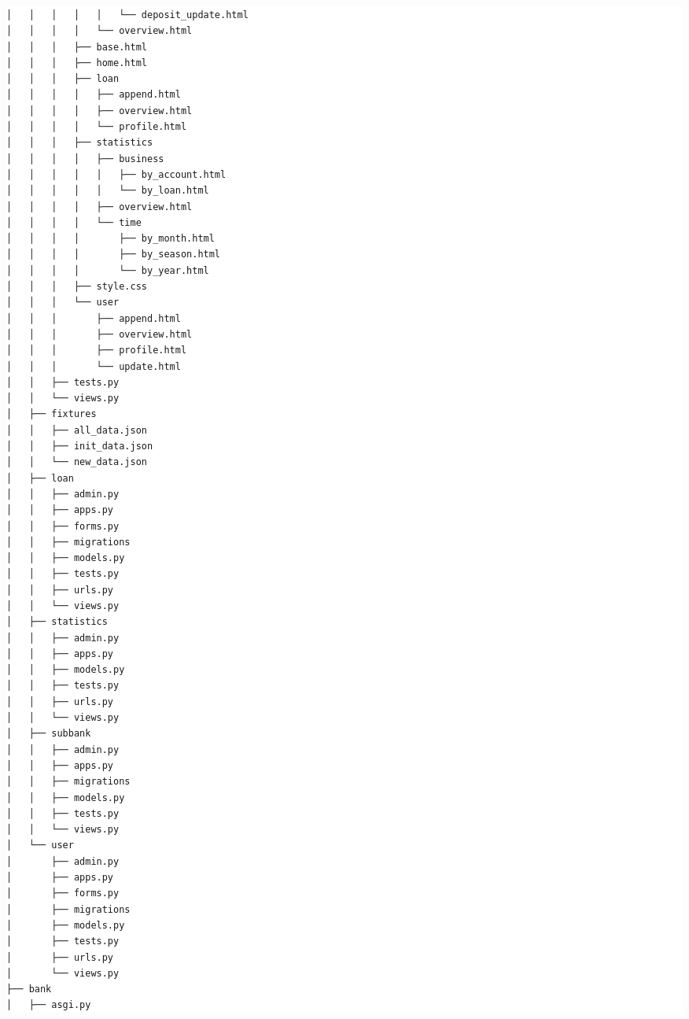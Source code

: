 ```
│   │   │   │   │   └── deposit_update.html
│   │   │   │   └── overview.html
│   │   │   ├── base.html
│   │   │   ├── home.html
│   │   │   ├── loan
│   │   │   │   ├── append.html
│   │   │   │   ├── overview.html
│   │   │   │   └── profile.html
│   │   │   ├── statistics
│   │   │   │   ├── business
│   │   │   │   │   ├── by_account.html
│   │   │   │   │   └── by_loan.html
│   │   │   │   ├── overview.html
│   │   │   │   └── time
│   │   │   │       ├── by_month.html
│   │   │   │       ├── by_season.html
│   │   │   │       └── by_year.html
│   │   │   ├── style.css
│   │   │   └── user
│   │   │       ├── append.html
│   │   │       ├── overview.html
│   │   │       ├── profile.html
│   │   │       └── update.html
│   │   ├── tests.py
│   │   └── views.py
│   ├── fixtures
│   │   ├── all_data.json
│   │   ├── init_data.json
│   │   └── new_data.json
│   ├── loan
│   │   ├── admin.py
│   │   ├── apps.py
│   │   ├── forms.py
│   │   ├── migrations
│   │   ├── models.py
│   │   ├── tests.py
│   │   ├── urls.py
│   │   └── views.py
│   ├── statistics
│   │   ├── admin.py
│   │   ├── apps.py
│   │   ├── models.py
│   │   ├── tests.py
│   │   ├── urls.py
│   │   └── views.py
│   ├── subbank
│   │   ├── admin.py
│   │   ├── apps.py
│   │   ├── migrations
│   │   ├── models.py
│   │   ├── tests.py
│   │   └── views.py
│   └── user
│       ├── admin.py
│       ├── apps.py
│       ├── forms.py
│       ├── migrations
│       ├── models.py
│       ├── tests.py
│       ├── urls.py
│       └── views.py
├── bank
│   ├── asgi.py
```